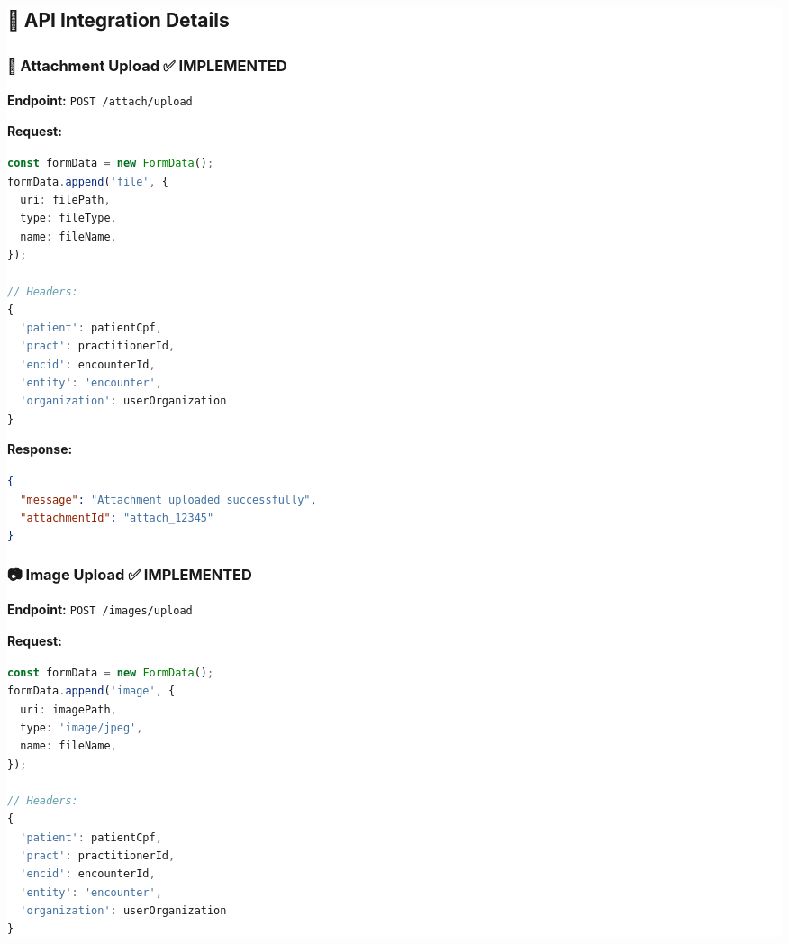 
## 📡 API Integration Details

### 📎 Attachment Upload ✅ **IMPLEMENTED**

**Endpoint:** `POST /attach/upload`

**Request:**
```typescript
const formData = new FormData();
formData.append('file', {
  uri: filePath,
  type: fileType,
  name: fileName,
});

// Headers:
{
  'patient': patientCpf,
  'pract': practitionerId,
  'encid': encounterId,
  'entity': 'encounter',
  'organization': userOrganization
}
```

**Response:**
```json
{
  "message": "Attachment uploaded successfully",
  "attachmentId": "attach_12345"
}
```

### 📷 Image Upload ✅ **IMPLEMENTED**

**Endpoint:** `POST /images/upload`

**Request:**
```typescript
const formData = new FormData();
formData.append('image', {
  uri: imagePath,
  type: 'image/jpeg',
  name: fileName,
});

// Headers:
{
  'patient': patientCpf,
  'pract': practitionerId,
  'encid': encounterId,
  'entity': 'encounter',
  'organization': userOrganization
}
```

